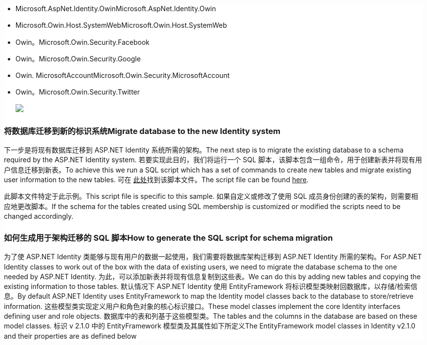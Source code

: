   - <span data-ttu-id="0ab7c-146">Microsoft.AspNet.Identity.Owin</span><span class="sxs-lookup"><span data-stu-id="0ab7c-146">Microsoft.AspNet.Identity.Owin</span></span>
   - <span data-ttu-id="0ab7c-147">Microsoft.Owin.Host.SystemWeb</span><span class="sxs-lookup"><span data-stu-id="0ab7c-147">Microsoft.Owin.Host.SystemWeb</span></span>
   - <span data-ttu-id="0ab7c-148">Owin。</span><span class="sxs-lookup"><span data-stu-id="0ab7c-148">Microsoft.Owin.Security.Facebook</span></span>
   - <span data-ttu-id="0ab7c-149">Owin。</span><span class="sxs-lookup"><span data-stu-id="0ab7c-149">Microsoft.Owin.Security.Google</span></span>
   - <span data-ttu-id="0ab7c-150">Owin. MicrosoftAccount</span><span class="sxs-lookup"><span data-stu-id="0ab7c-150">Microsoft.Owin.Security.MicrosoftAccount</span></span>
   - <span data-ttu-id="0ab7c-151">Owin。</span><span class="sxs-lookup"><span data-stu-id="0ab7c-151">Microsoft.Owin.Security.Twitter</span></span>

     ![](migrating-an-existing-website-from-sql-membership-to-aspnet-identity/_static/image6.png)

### <a name="migrate-database-to-the-new-identity-system"></a><span data-ttu-id="0ab7c-152">将数据库迁移到新的标识系统</span><span class="sxs-lookup"><span data-stu-id="0ab7c-152">Migrate database to the new Identity system</span></span>

<span data-ttu-id="0ab7c-153">下一步是将现有数据库迁移到 ASP.NET Identity 系统所需的架构。</span><span class="sxs-lookup"><span data-stu-id="0ab7c-153">The next step is to migrate the existing database to a schema required by the ASP.NET Identity system.</span></span> <span data-ttu-id="0ab7c-154">若要实现此目的，我们将运行一个 SQL 脚本，该脚本包含一组命令，用于创建新表并将现有用户信息迁移到新表。</span><span class="sxs-lookup"><span data-stu-id="0ab7c-154">To achieve this we run a SQL script which has a set of commands to create new tables and migrate existing user information to the new tables.</span></span> <span data-ttu-id="0ab7c-155">可在 [此处](https://github.com/aspnet/samples/blob/master/samples/aspnet/Identity/SQLMembership-Identity-OWIN/Migrations.sql)找到该脚本文件。</span><span class="sxs-lookup"><span data-stu-id="0ab7c-155">The script file can be found [here](https://github.com/aspnet/samples/blob/master/samples/aspnet/Identity/SQLMembership-Identity-OWIN/Migrations.sql).</span></span>

<span data-ttu-id="0ab7c-156">此脚本文件特定于此示例。</span><span class="sxs-lookup"><span data-stu-id="0ab7c-156">This script file is specific to this sample.</span></span> <span data-ttu-id="0ab7c-157">如果自定义或修改了使用 SQL 成员身份创建的表的架构，则需要相应地更改脚本。</span><span class="sxs-lookup"><span data-stu-id="0ab7c-157">If the schema for the tables created using SQL membership is customized or modified the scripts need to be changed accordingly.</span></span>

### <a name="how-to-generate-the-sql-script-for-schema-migration"></a><span data-ttu-id="0ab7c-158">如何生成用于架构迁移的 SQL 脚本</span><span class="sxs-lookup"><span data-stu-id="0ab7c-158">How to generate the SQL script for schema migration</span></span>

<span data-ttu-id="0ab7c-159">为了使 ASP.NET Identity 类能够与现有用户的数据一起使用，我们需要将数据库架构迁移到 ASP.NET Identity 所需的架构。</span><span class="sxs-lookup"><span data-stu-id="0ab7c-159">For ASP.NET Identity classes to work out of the box with the data of existing users, we need to migrate the database schema to the one needed by ASP.NET Identity.</span></span> <span data-ttu-id="0ab7c-160">为此，可以添加新表并将现有信息复制到这些表。</span><span class="sxs-lookup"><span data-stu-id="0ab7c-160">We can do this by adding new tables and copying the existing information to those tables.</span></span> <span data-ttu-id="0ab7c-161">默认情况下 ASP.NET Identity 使用 EntityFramework 将标识模型类映射回数据库，以存储/检索信息。</span><span class="sxs-lookup"><span data-stu-id="0ab7c-161">By default ASP.NET Identity uses EntityFramework to map the Identity model classes back to the database to store/retrieve information.</span></span> <span data-ttu-id="0ab7c-162">这些模型类实现定义用户和角色对象的核心标识接口。</span><span class="sxs-lookup"><span data-stu-id="0ab7c-162">These model classes implement the core Identity interfaces defining user and role objects.</span></span> <span data-ttu-id="0ab7c-163">数据库中的表和列基于这些模型类。</span><span class="sxs-lookup"><span data-stu-id="0ab7c-163">The tables and the columns in the database are based on these model classes.</span></span> <span data-ttu-id="0ab7c-164">标识 v 2.1.0 中的 EntityFramework 模型类及其属性如下所定义</span><span class="sxs-lookup"><span data-stu-id="0ab7c-164">The EntityFramework model classes in Identity v2.1.0 and their properties are as defined below</span></span>
